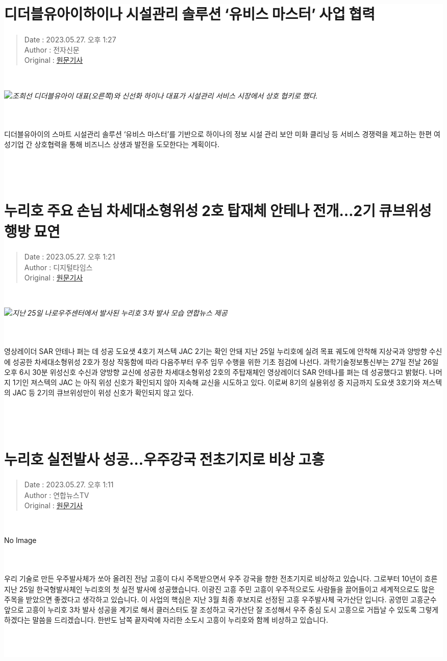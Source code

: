 # 디더블유아이하이나 시설관리 솔루션 ‘유비스 마스터’ 사업 협력  
  
> Date : 2023.05.27. 오후 1:27  
> Author : 전자신문  
> Original : [원문기사](https://n.news.naver.com/mnews/article/030/0003102837?sid=105)  
<br/>  
  
<img src="https://imgnews.pstatic.net/image/030/2023/05/27/0003102837_001_20230527132701061.jpg?type=w647" id="img1"></img><em class="img_desc">조희선 디더블유아이 대표(오른쪽)와 신선화 하이나 대표가 시설관리 서비스 시장에서 상호 협키로 했다.</em>  
<br/><br/>  
  
디더블유아이의 스마트 시설관리 솔루션 ‘유비스 마스터’를 기반으로 하이나의 정보 시설 관리 보안 미화 클리닝 등 서비스 경쟁력을 제고하는 한편 여성기업 간 상호협력을 통해 비즈니스 상생과 발전을 도모한다는 계획이다.  
<br/><br/><br/>  

  
# 누리호 주요 손님 차세대소형위성 2호 탑재체 안테나 전개…2기 큐브위성 행방 묘연  
  
> Date : 2023.05.27. 오후 1:21  
> Author : 디지털타임스  
> Original : [원문기사](https://n.news.naver.com/mnews/article/029/0002803287?sid=105)  
<br/>  
  
<img src="https://imgnews.pstatic.net/image/029/2023/05/27/0002803287_001_20230527132101076.jpg?type=w647" id="img1"></img><em class="img_desc">지난 25일 나로우주센터에서 발사된 누리호 3차 발사 모습    연합뉴스 제공    </em>  
<br/><br/>  
  
영상레이더 SAR 안테나 펴는 데 성공 도요샛 4호기 져스텍 JAC 2기는 확인 안돼 지난 25일 누리호에 실려 목표 궤도에 안착해 지상국과 양방향 수신에 성공한 차세대소형위성 2호가 정상 작동함에 따라 다음주부터 우주 임무 수행을 위한 기초 점검에 나선다.
과학기술정보통신부는 27일 전날 26일 오후 6시 30분 위성신호 수신과 양방향 교신에 성공한 차세대소형위성 2호의 주탑재체인 영상레이더 SAR 안테나를 펴는 데 성공했다고 밝혔다.
나머지 1기인 져스텍의 JAC 는 아직 위성 신호가 확인되지 않아 지속해 교신을 시도하고 있다.
이로써 8기의 실용위성 중 지금까지 도요샛 3호기와 져스텍의 JAC 등 2기의 큐브위성만이 위성 신호가 확인되지 않고 있다.  
<br/><br/><br/>  

  
# 누리호 실전발사 성공…우주강국 전초기지로 비상 고흥  
  
> Date : 2023.05.27. 오후 1:11  
> Author : 연합뉴스TV  
> Original : [원문기사](https://n.news.naver.com/mnews/article/422/0000600749?sid=105)  
<br/>  
  
No Image  
<br/><br/>  
  
우리 기술로 만든 우주발사체가 쏘아 올려진 전남 고흥이 다시 주목받으면서 우주 강국을 향한 전초기지로 비상하고 있습니다.
그로부터 10년이 흐른 지난 25일 한국형발사체인 누리호의 첫 실전 발사에 성공했습니다.
이광진 고흥 주민 고흥이 우주적으로도 사람들을 끌어들이고 세계적으로도 많은 주목을 받았으면 좋겠다고 생각하고 있습니다.
이 사업의 핵심은 지난 3월 최종 후보지로 선정된 고흥 우주발사체 국가산단 입니다.
공영민 고흥군수 앞으로 고흥이 누리호 3차 발사 성공을 계기로 해서 클러스터도 잘 조성하고 국가산단 잘 조성해서 우주 중심 도시 고흥으로 거듭날 수 있도록 그렇게 하겠다는 말씀을 드리겠습니다.
한반도 남쪽 끝자락에 자리한 소도시 고흥이 누리호와 함께 비상하고 있습니다.  
<br/><br/><br/>  

